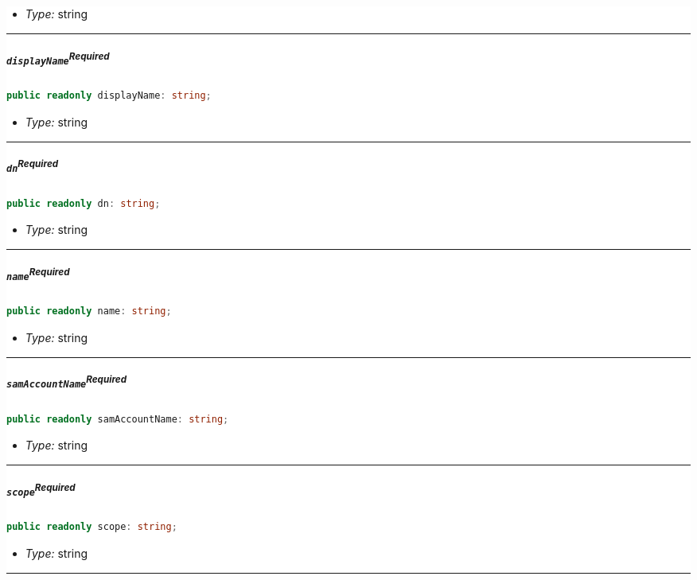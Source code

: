 - *Type:* string

---

##### `displayName`<sup>Required</sup> <a name="displayName" id="@cdktf/provider-ad.dataAdGroup.DataAdGroup.property.displayName"></a>

```typescript
public readonly displayName: string;
```

- *Type:* string

---

##### `dn`<sup>Required</sup> <a name="dn" id="@cdktf/provider-ad.dataAdGroup.DataAdGroup.property.dn"></a>

```typescript
public readonly dn: string;
```

- *Type:* string

---

##### `name`<sup>Required</sup> <a name="name" id="@cdktf/provider-ad.dataAdGroup.DataAdGroup.property.name"></a>

```typescript
public readonly name: string;
```

- *Type:* string

---

##### `samAccountName`<sup>Required</sup> <a name="samAccountName" id="@cdktf/provider-ad.dataAdGroup.DataAdGroup.property.samAccountName"></a>

```typescript
public readonly samAccountName: string;
```

- *Type:* string

---

##### `scope`<sup>Required</sup> <a name="scope" id="@cdktf/provider-ad.dataAdGroup.DataAdGroup.property.scope"></a>

```typescript
public readonly scope: string;
```

- *Type:* string

---
